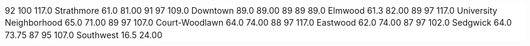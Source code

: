 <td align="center">92</td>
<td align="center">100</td>
<td align="center">117.0</td>
</tr>
<tr class="odd">
<td align="center">Strathmore</td>
<td align="center">61.0</td>
<td align="center">81.00</td>
<td align="center">91</td>
<td align="center">97</td>
<td align="center">109.0</td>
</tr>
<tr class="even">
<td align="center">Downtown</td>
<td align="center">89.0</td>
<td align="center">89.00</td>
<td align="center">89</td>
<td align="center">89</td>
<td align="center">89.0</td>
</tr>
<tr class="odd">
<td align="center">Elmwood</td>
<td align="center">61.3</td>
<td align="center">82.00</td>
<td align="center">89</td>
<td align="center">97</td>
<td align="center">117.0</td>
</tr>
<tr class="even">
<td align="center">University Neighborhood</td>
<td align="center">65.0</td>
<td align="center">71.00</td>
<td align="center">89</td>
<td align="center">97</td>
<td align="center">107.0</td>
</tr>
<tr class="odd">
<td align="center">Court-Woodlawn</td>
<td align="center">64.0</td>
<td align="center">74.00</td>
<td align="center">88</td>
<td align="center">97</td>
<td align="center">117.0</td>
</tr>
<tr class="even">
<td align="center">Eastwood</td>
<td align="center">62.0</td>
<td align="center">74.00</td>
<td align="center">87</td>
<td align="center">97</td>
<td align="center">102.0</td>
</tr>
<tr class="odd">
<td align="center">Sedgwick</td>
<td align="center">64.0</td>
<td align="center">73.75</td>
<td align="center">87</td>
<td align="center">95</td>
<td align="center">107.0</td>
</tr>
<tr class="even">
<td align="center">Southwest</td>
<td align="center">16.5</td>
<td align="center">24.00</td>